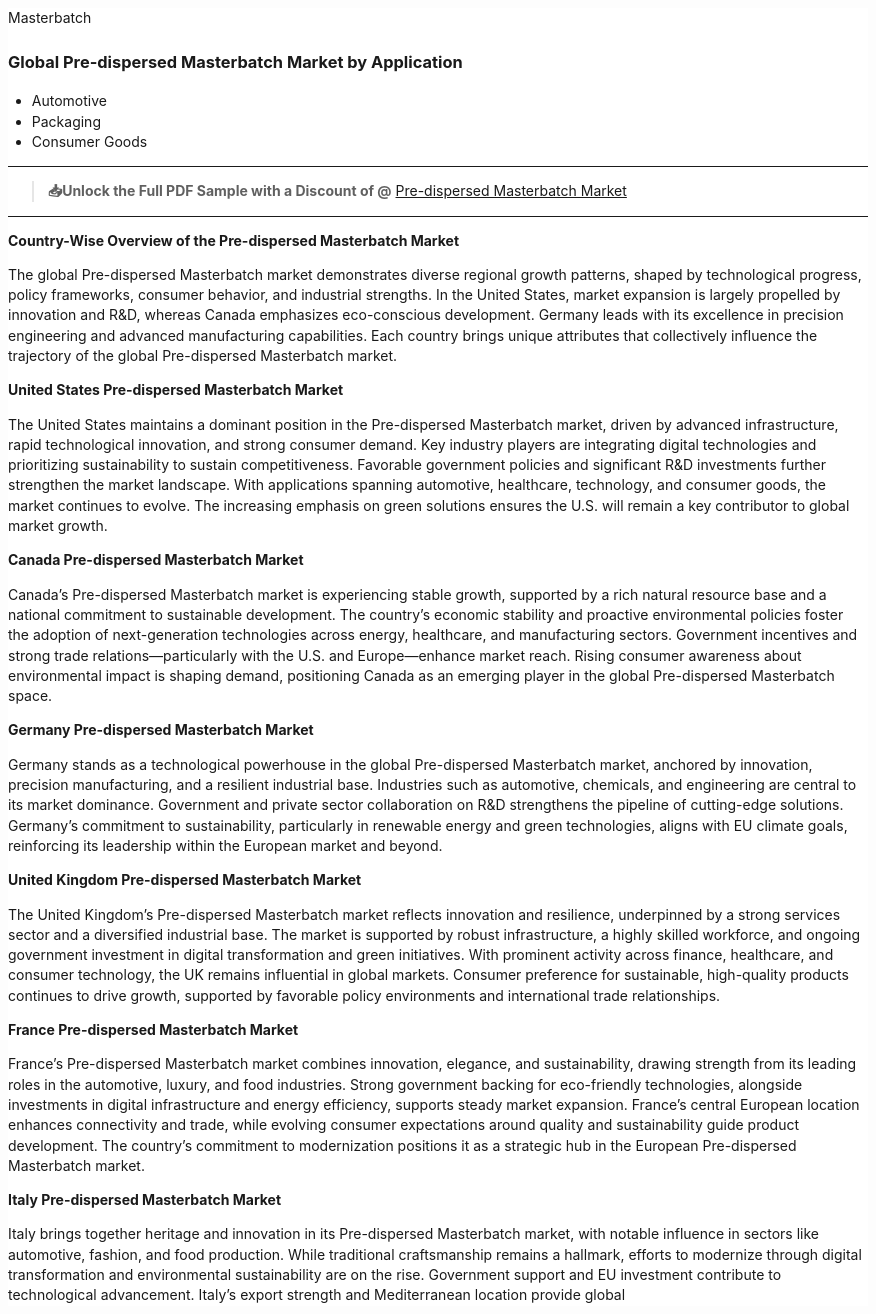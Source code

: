 Masterbatch</li></ul><h3>Global Pre-dispersed Masterbatch Market by Application</h3><ul><li>Automotive</li><li>Packaging</li><li>Consumer Goods</li></ul></p><hr /><blockquote><p><strong>📥Unlock the Full PDF Sample with a Discount of @</strong> <a href="https://www.marketresearchintellect.com/ask-for-discount/?rid=951726&amp;utm_source=Github-April&amp;utm_medium=019">Pre-dispersed Masterbatch Market</a></p></blockquote><hr /><p class="" data-start="217" data-end="261"><strong data-start="217" data-end="261">Country-Wise Overview of the Pre-dispersed Masterbatch Market</strong></p><p class="" data-start="263" data-end="774">The global Pre-dispersed Masterbatch market demonstrates diverse regional growth patterns, shaped by technological progress, policy frameworks, consumer behavior, and industrial strengths. In the United States, market expansion is largely propelled by innovation and R&amp;D, whereas Canada emphasizes eco-conscious development. Germany leads with its excellence in precision engineering and advanced manufacturing capabilities. Each country brings unique attributes that collectively influence the trajectory of the global Pre-dispersed Masterbatch market.</p><p class="" data-start="776" data-end="1421"><strong data-start="776" data-end="805">United States Pre-dispersed Masterbatch Market</strong></p><p class="" data-start="776" data-end="1421">The United States maintains a dominant position in the Pre-dispersed Masterbatch market, driven by advanced infrastructure, rapid technological innovation, and strong consumer demand. Key industry players are integrating digital technologies and prioritizing sustainability to sustain competitiveness. Favorable government policies and significant R&amp;D investments further strengthen the market landscape. With applications spanning automotive, healthcare, technology, and consumer goods, the market continues to evolve. The increasing emphasis on green solutions ensures the U.S. will remain a key contributor to global market growth.</p><p class="" data-start="1423" data-end="2019"><strong data-start="1423" data-end="1445">Canada Pre-dispersed Masterbatch Market</strong></p><p class="" data-start="1423" data-end="2019">Canada&rsquo;s Pre-dispersed Masterbatch market is experiencing stable growth, supported by a rich natural resource base and a national commitment to sustainable development. The country&rsquo;s economic stability and proactive environmental policies foster the adoption of next-generation technologies across energy, healthcare, and manufacturing sectors. Government incentives and strong trade relations&mdash;particularly with the U.S. and Europe&mdash;enhance market reach. Rising consumer awareness about environmental impact is shaping demand, positioning Canada as an emerging player in the global Pre-dispersed Masterbatch space.</p><p class="" data-start="2021" data-end="2591"><strong data-start="2021" data-end="2044">Germany Pre-dispersed Masterbatch Market</strong></p><p class="" data-start="2021" data-end="2591">Germany stands as a technological powerhouse in the global Pre-dispersed Masterbatch market, anchored by innovation, precision manufacturing, and a resilient industrial base. Industries such as automotive, chemicals, and engineering are central to its market dominance. Government and private sector collaboration on R&amp;D strengthens the pipeline of cutting-edge solutions. Germany&rsquo;s commitment to sustainability, particularly in renewable energy and green technologies, aligns with EU climate goals, reinforcing its leadership within the European market and beyond.</p><p class="" data-start="2593" data-end="3221"><strong data-start="2593" data-end="2623">United Kingdom Pre-dispersed Masterbatch Market</strong></p><p class="" data-start="2593" data-end="3221">The United Kingdom&rsquo;s Pre-dispersed Masterbatch market reflects innovation and resilience, underpinned by a strong services sector and a diversified industrial base. The market is supported by robust infrastructure, a highly skilled workforce, and ongoing government investment in digital transformation and green initiatives. With prominent activity across finance, healthcare, and consumer technology, the UK remains influential in global markets. Consumer preference for sustainable, high-quality products continues to drive growth, supported by favorable policy environments and international trade relationships.</p><p class="" data-start="3223" data-end="3838"><strong data-start="3223" data-end="3245">France Pre-dispersed Masterbatch Market</strong></p><p class="" data-start="3223" data-end="3838">France&rsquo;s Pre-dispersed Masterbatch market combines innovation, elegance, and sustainability, drawing strength from its leading roles in the automotive, luxury, and food industries. Strong government backing for eco-friendly technologies, alongside investments in digital infrastructure and energy efficiency, supports steady market expansion. France&rsquo;s central European location enhances connectivity and trade, while evolving consumer expectations around quality and sustainability guide product development. The country&rsquo;s commitment to modernization positions it as a strategic hub in the European Pre-dispersed Masterbatch market.</p><p class="" data-start="3840" data-end="4422"><strong data-start="3840" data-end="3861">Italy Pre-dispersed Masterbatch Market</strong></p><p class="" data-start="3840" data-end="4422">Italy brings together heritage and innovation in its Pre-dispersed Masterbatch market, with notable influence in sectors like automotive, fashion, and food production. While traditional craftsmanship remains a hallmark, efforts to modernize through digital transformation and environmental sustainability are on the rise. Government support and EU investment contribute to technological advancement. Italy&rsquo;s export strength and Mediterranean location provide global